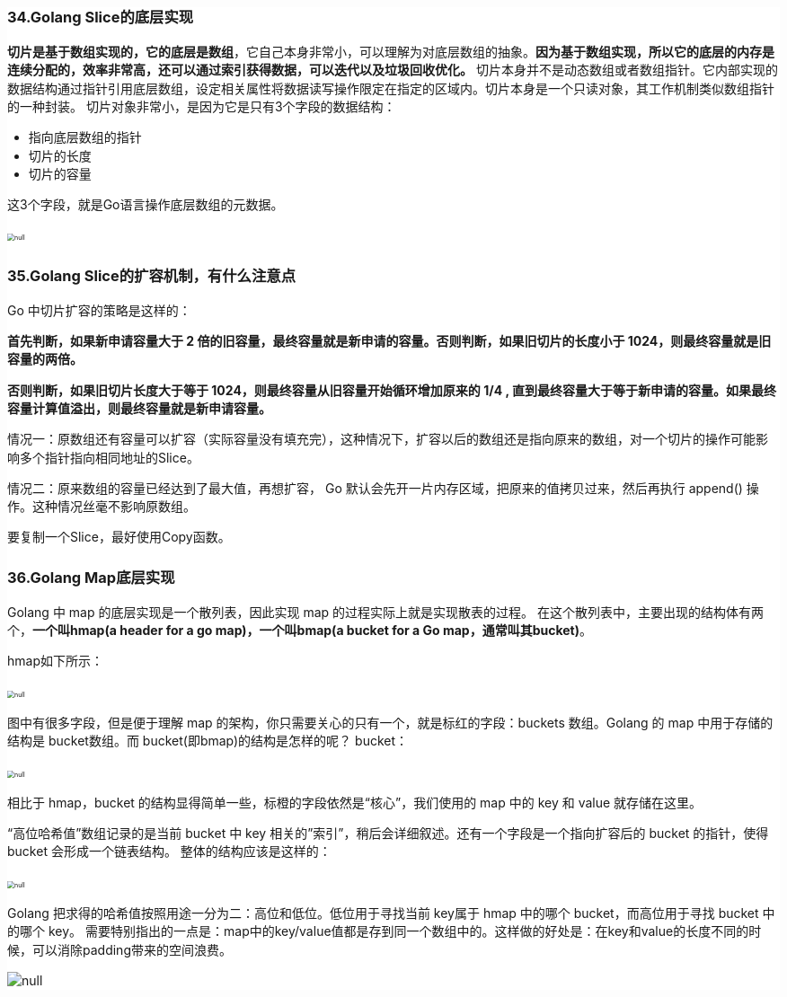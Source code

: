 ### 34.Golang Slice的底层实现

**切片是基于数组实现的，它的底层是数组**，它自己本身非常小，可以理解为对底层数组的抽象。**因为基于数组实现，所以它的底层的内存是连续分配的，效率非常高，还可以通过索引获得数据，可以迭代以及垃圾回收优化。**
切片本身并不是动态数组或者数组指针。它内部实现的数据结构通过指针引用底层数组，设定相关属性将数据读写操作限定在指定的区域内。切片本身是一个只读对象，其工作机制类似数组指针的一种封装。
切片对象非常小，是因为它是只有3个字段的数据结构：

- 指向底层数组的指针
- 切片的长度
- 切片的容量

这3个字段，就是Go语言操作底层数组的元数据。

<img src="https://topgoer.cn/uploads/blog/202104/attach_16778ba69a10ebd8.png" alt="null" style="zoom: 50%;" />

### 35.Golang Slice的扩容机制，有什么注意点

Go 中切片扩容的策略是这样的：

**首先判断，如果新申请容量大于 2 倍的旧容量，最终容量就是新申请的容量。否则判断，如果旧切片的长度小于 1024，则最终容量就是旧容量的两倍。**

**否则判断，如果旧切片长度大于等于 1024，则最终容量从旧容量开始循环增加原来的 1/4 , 直到最终容量大于等于新申请的容量。如果最终容量计算值溢出，则最终容量就是新申请容量。**

情况一：原数组还有容量可以扩容（实际容量没有填充完），这种情况下，扩容以后的数组还是指向原来的数组，对一个切片的操作可能影响多个指针指向相同地址的Slice。

情况二：原来数组的容量已经达到了最大值，再想扩容， Go 默认会先开一片内存区域，把原来的值拷贝过来，然后再执行 append() 操作。这种情况丝毫不影响原数组。

要复制一个Slice，最好使用Copy函数。

### 36.Golang Map底层实现

Golang 中 map 的底层实现是一个散列表，因此实现 map 的过程实际上就是实现散表的过程。
在这个散列表中，主要出现的结构体有两个，**一个叫hmap(a header for a go map)，一个叫bmap(a bucket for a Go map，通常叫其bucket)**。

hmap如下所示：

<img src="https://topgoer.cn/uploads/blog/202104/attach_16778bb1faac1ea3.png" alt="null" style="zoom: 50%;" />

图中有很多字段，但是便于理解 map 的架构，你只需要关心的只有一个，就是标红的字段：buckets 数组。Golang 的 map 中用于存储的结构是 bucket数组。而 bucket(即bmap)的结构是怎样的呢？
bucket：

<img src="https://topgoer.cn/uploads/blog/202104/attach_16778bb53eb6d643.png" alt="null" style="zoom: 50%;" />

相比于 hmap，bucket 的结构显得简单一些，标橙的字段依然是“核心”，我们使用的 map 中的 key 和 value 就存储在这里。

“高位哈希值”数组记录的是当前 bucket 中 key 相关的”索引”，稍后会详细叙述。还有一个字段是一个指向扩容后的 bucket 的指针，使得 bucket 会形成一个链表结构。
整体的结构应该是这样的：

<img src="https://topgoer.cn/uploads/blog/202104/attach_16778bbcf3d8904e.png" alt="null" style="zoom: 50%;" />

Golang 把求得的哈希值按照用途一分为二：高位和低位。低位用于寻找当前 key属于 hmap 中的哪个 bucket，而高位用于寻找 bucket 中的哪个 key。
需要特别指出的一点是：map中的key/value值都是存到同一个数组中的。这样做的好处是：在key和value的长度不同的时候，可以消除padding带来的空间浪费。

![null](https://topgoer.cn/uploads/blog/202104/attach_16778bc2077dd9d7.png)
